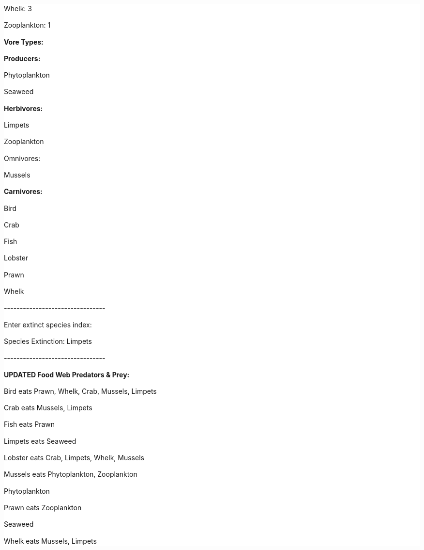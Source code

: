   Whelk: 3
  
  Zooplankton: 1


**Vore Types:**

  **Producers:**
  
  Phytoplankton
    
  Seaweed
    
  **Herbivores:**
  
  Limpets
    
  Zooplankton
    
  Omnivores:
  
  Mussels
   
  **Carnivores:**
  
  Bird
    
  Crab
    
  Fish
    
  Lobster
    
  Prawn
    
  Whelk
    
**--------------------------------**

Enter extinct species index:

Species Extinction: Limpets

**--------------------------------**

**UPDATED Food Web Predators & Prey:**

  Bird eats Prawn, Whelk, Crab, Mussels, Limpets
  
  Crab eats Mussels, Limpets
  
  Fish eats Prawn
  
  Limpets eats Seaweed
  
  Lobster eats Crab, Limpets, Whelk, Mussels
  
  Mussels eats Phytoplankton, Zooplankton
  
  Phytoplankton
  
  Prawn eats Zooplankton
  
  Seaweed
  
  Whelk eats Mussels, Limpets
  